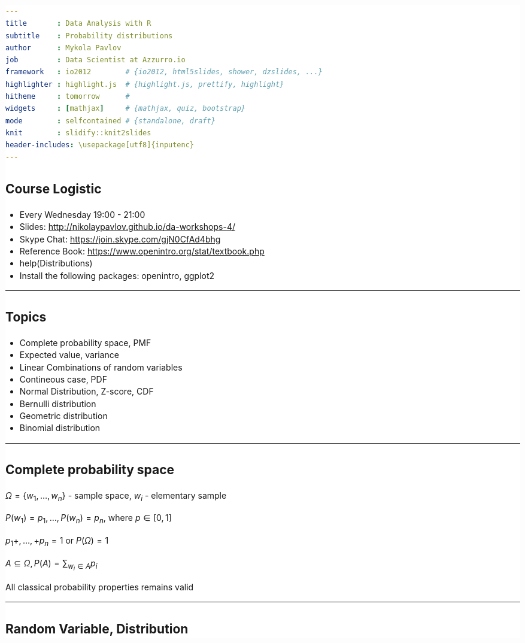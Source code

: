 ```yaml
---
title       : Data Analysis with R
subtitle    : Probability distributions
author      : Mykola Pavlov
job         : Data Scientist at Azzurro.io
framework   : io2012        # {io2012, html5slides, shower, dzslides, ...}
highlighter : highlight.js  # {highlight.js, prettify, highlight}
hitheme     : tomorrow      # 
widgets     : [mathjax]     # {mathjax, quiz, bootstrap}
mode        : selfcontained # {standalone, draft}
knit        : slidify::knit2slides
header-includes: \usepackage[utf8]{inputenc}
---
```

## Course Logistic

* Every Wednesday 19:00 - 21:00
* Slides: http://nikolaypavlov.github.io/da-workshops-4/
* Skype Chat: https://join.skype.com/gjN0CfAd4bhg
* Reference Book: https://www.openintro.org/stat/textbook.php
* help(Distributions)
* Install the following packages: openintro, ggplot2

---
## Topics

* Complete probability space, PMF
* Expected value, variance
* Linear Combinations of random variables
* Contineous case, PDF
* Normal Distribution, Z-score, CDF
* Bernulli distribution
* Geometric distribution
* Binomial distribution

---
## Complete probability space

$\Omega = \{w_1, \dotsc, w_n\}$ - sample space, $w_i$ - elementary sample

$P(w_1) = p_1, \dotsc, P(w_n) = p_n$, where $p \in [0,1]$

$p_1 +, \dotsc, + p_n = 1$ or $P(\Omega) = 1$

$A \subseteq \Omega, P(A) = \sum_{w_i \in A}p_i$

All classical probability properties remains valid

---
## Random Variable, Distribution
